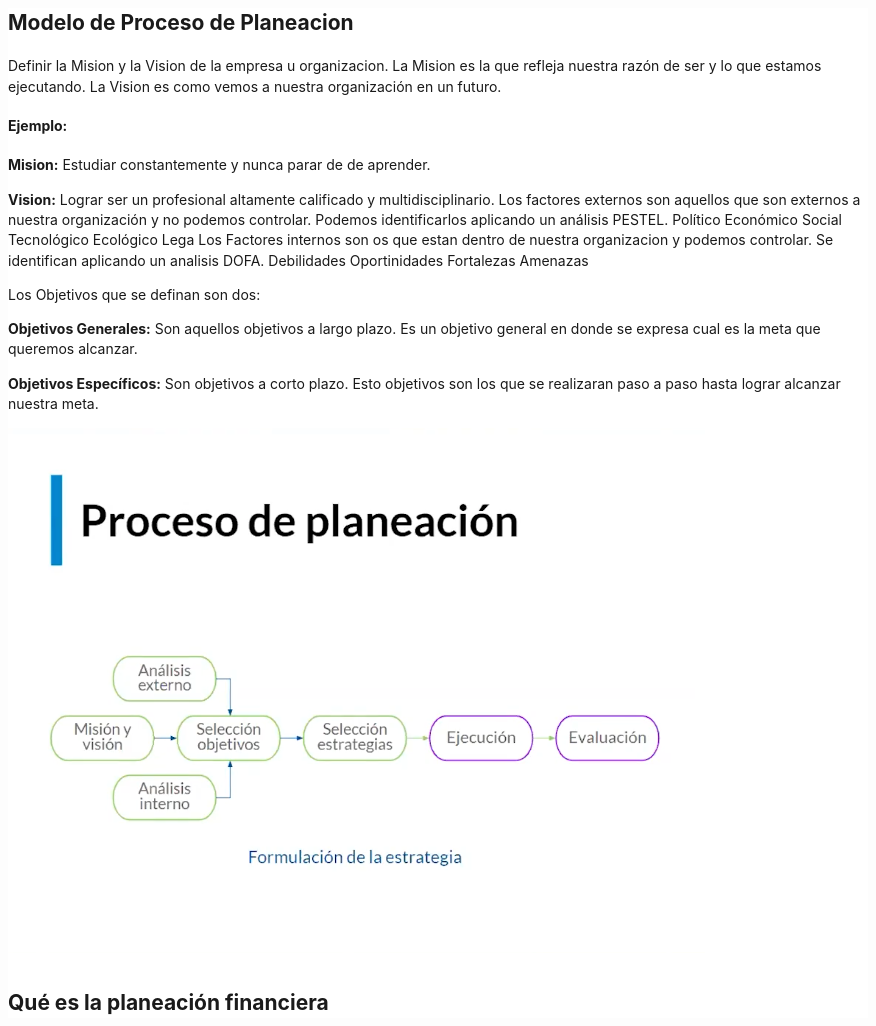 ## Modelo de Proceso de Planeacion

Definir la Mision y la Vision de la empresa u organizacion. La Mision es la que refleja nuestra razón de ser y lo que estamos ejecutando. La Vision es como vemos a nuestra organización en un futuro. 

#### Ejemplo:

**Mision:** Estudiar constantemente y nunca parar de de aprender.

**Vision:** Lograr ser un profesional altamente calificado y multidisciplinario.
Los factores externos son aquellos que son externos a nuestra organización y no podemos controlar. Podemos identificarlos aplicando un análisis PESTEL. Político Económico Social Tecnológico Ecológico Lega
Los Factores internos son os que estan dentro de nuestra organizacion y podemos controlar. Se identifican aplicando un analisis DOFA. Debilidades Oportinidades Fortalezas Amenazas

Los Objetivos que se definan son dos:

**Objetivos Generales:** Son aquellos objetivos a largo plazo. Es un objetivo general en donde se expresa cual es la meta que queremos alcanzar.

**Objetivos Específicos:** Son objetivos a corto plazo. Esto objetivos son los que se realizaran paso a paso hasta lograr alcanzar nuestra meta.

![Figura 5](../resources/img/0001/Captura%20desde%202024-12-27%2022-26-23.png)

## Qué es la planeación financiera
